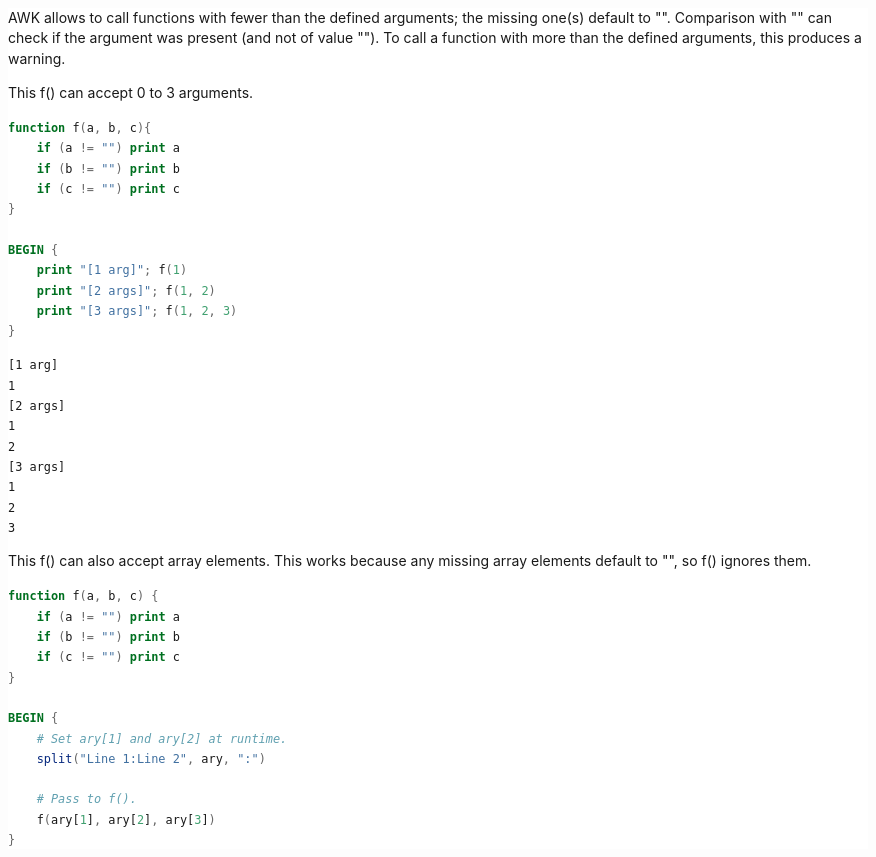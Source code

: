 AWK allows to call functions with fewer than the defined arguments; the missing one(s) default to "". Comparison with "" can check if the argument was present (and not of value ""). To call a function with more than the defined arguments, this produces a warning.

This f() can accept 0 to 3 arguments.


```awk
function f(a, b, c){
	if (a != "") print a
	if (b != "") print b
	if (c != "") print c
}

BEGIN {
	print "[1 arg]"; f(1)
	print "[2 args]"; f(1, 2)
	print "[3 args]"; f(1, 2, 3)
}
```



```txt
[1 arg]
1
[2 args]
1
2
[3 args]
1
2
3
```


This f() can also accept array elements. This works because any missing array elements default to "", so f() ignores them.


```awk
function f(a, b, c) {
	if (a != "") print a
	if (b != "") print b
	if (c != "") print c
}

BEGIN {
	# Set ary[1] and ary[2] at runtime.
	split("Line 1:Line 2", ary, ":")

	# Pass to f().
	f(ary[1], ary[2], ary[3])
}
```


